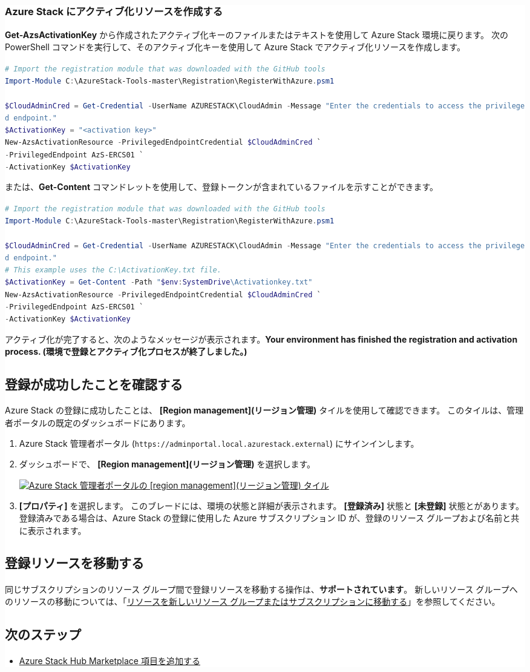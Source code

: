 ### <a name="create-an-activation-resource-in-azure-stack"></a>Azure Stack にアクティブ化リソースを作成する

**Get-AzsActivationKey** から作成されたアクティブ化キーのファイルまたはテキストを使用して Azure Stack 環境に戻ります。 次の PowerShell コマンドを実行して、そのアクティブ化キーを使用して Azure Stack でアクティブ化リソースを作成します。   

  ```Powershell
  # Import the registration module that was downloaded with the GitHub tools
  Import-Module C:\AzureStack-Tools-master\Registration\RegisterWithAzure.psm1
  
  $CloudAdminCred = Get-Credential -UserName AZURESTACK\CloudAdmin -Message "Enter the credentials to access the privileged endpoint."
  $ActivationKey = "<activation key>"
  New-AzsActivationResource -PrivilegedEndpointCredential $CloudAdminCred `
  -PrivilegedEndpoint AzS-ERCS01 `
  -ActivationKey $ActivationKey
  ```

または、**Get-Content** コマンドレットを使用して、登録トークンが含まれているファイルを示すことができます。

  ```Powershell
  # Import the registration module that was downloaded with the GitHub tools
  Import-Module C:\AzureStack-Tools-master\Registration\RegisterWithAzure.psm1

  $CloudAdminCred = Get-Credential -UserName AZURESTACK\CloudAdmin -Message "Enter the credentials to access the privileged endpoint."
  # This example uses the C:\ActivationKey.txt file.
  $ActivationKey = Get-Content -Path "$env:SystemDrive\Activationkey.txt"
  New-AzsActivationResource -PrivilegedEndpointCredential $CloudAdminCred `
  -PrivilegedEndpoint AzS-ERCS01 `
  -ActivationKey $ActivationKey
  ```

アクティブ化が完了すると、次のようなメッセージが表示されます。**Your environment has finished the registration and activation process. (環境で登録とアクティブ化プロセスが終了しました。)**

## <a name="verify-the-registration-was-successful"></a>登録が成功したことを確認する

Azure Stack の登録に成功したことは、 **[Region management]\(リージョン管理\)** タイルを使用して確認できます。 このタイルは、管理者ポータルの既定のダッシュボードにあります。

1. Azure Stack 管理者ポータル (`https://adminportal.local.azurestack.external`) にサインインします。

2. ダッシュボードで、 **[Region management]\(リージョン管理\)** を選択します。

    [![Azure Stack 管理者ポータルの [region management]\(リージョン管理\) タイル](media/asdk-register/admin1sm.png "[Region management]\(リージョン管理\) タイル")](media/asdk-register/admin1.png#lightbox)

3. **[プロパティ]** を選択します。 このブレードには、環境の状態と詳細が表示されます。 **[登録済み]** 状態と **[未登録]** 状態とがあります。 登録済みである場合は、Azure Stack の登録に使用した Azure サブスクリプション ID が、登録のリソース グループおよび名前と共に表示されます。

## <a name="move-a-registration-resource"></a>登録リソースを移動する
同じサブスクリプションのリソース グループ間で登録リソースを移動する操作は、**サポートされています**。 新しいリソース グループへのリソースの移動については、「[リソースを新しいリソース グループまたはサブスクリプションに移動する](/azure/azure-resource-manager/resource-group-move-resources)」を参照してください。


## <a name="next-steps"></a>次のステップ

- [Azure Stack Hub Marketplace 項目を追加する](../operator/azure-stack-marketplace.md)
